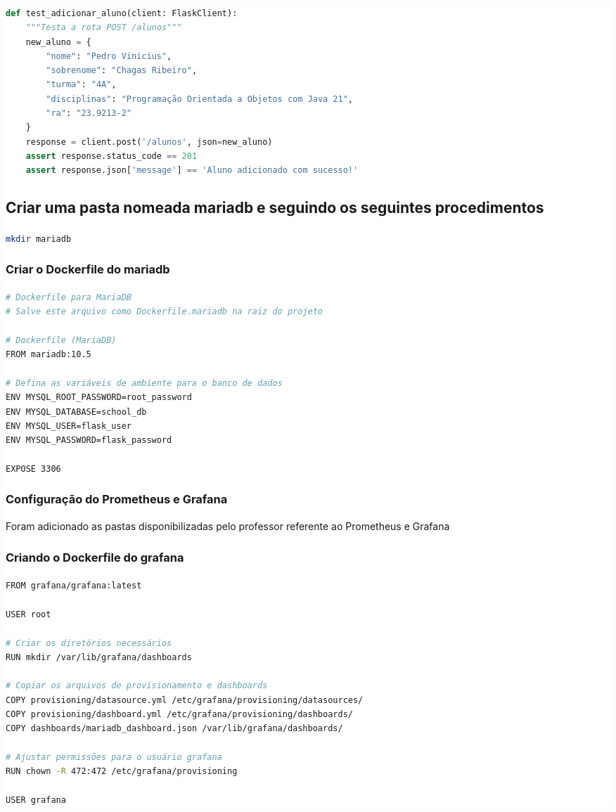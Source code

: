 ```python
def test_adicionar_aluno(client: FlaskClient):
    """Testa a rota POST /alunos"""
    new_aluno = {
        "nome": "Pedro Vinicius",
        "sobrenome": "Chagas Ribeiro",
        "turma": "4A",
        "disciplinas": "Programação Orientada a Objetos com Java 21",
        "ra": "23.9213-2"
    }
    response = client.post('/alunos', json=new_aluno)
    assert response.status_code == 201
    assert response.json['message'] == 'Aluno adicionado com sucesso!'
```

## Criar uma pasta nomeada mariadb e seguindo os seguintes procedimentos

```bash
mkdir mariadb
```

### Criar o Dockerfile do mariadb
```bash
# Dockerfile para MariaDB
# Salve este arquivo como Dockerfile.mariadb na raiz do projeto

# Dockerfile (MariaDB)
FROM mariadb:10.5

# Defina as variáveis de ambiente para o banco de dados
ENV MYSQL_ROOT_PASSWORD=root_password
ENV MYSQL_DATABASE=school_db
ENV MYSQL_USER=flask_user
ENV MYSQL_PASSWORD=flask_password

EXPOSE 3306
```

### Configuração do Prometheus e Grafana
Foram adicionado as pastas disponibilizadas pelo professor referente ao Prometheus e Grafana

### Criando o Dockerfile do grafana
```bash
FROM grafana/grafana:latest

USER root

# Criar os diretórios necessários
RUN mkdir /var/lib/grafana/dashboards

# Copiar os arquivos de provisionamento e dashboards
COPY provisioning/datasource.yml /etc/grafana/provisioning/datasources/
COPY provisioning/dashboard.yml /etc/grafana/provisioning/dashboards/
COPY dashboards/mariadb_dashboard.json /var/lib/grafana/dashboards/

# Ajustar permissões para o usuário grafana
RUN chown -R 472:472 /etc/grafana/provisioning

USER grafana
```
